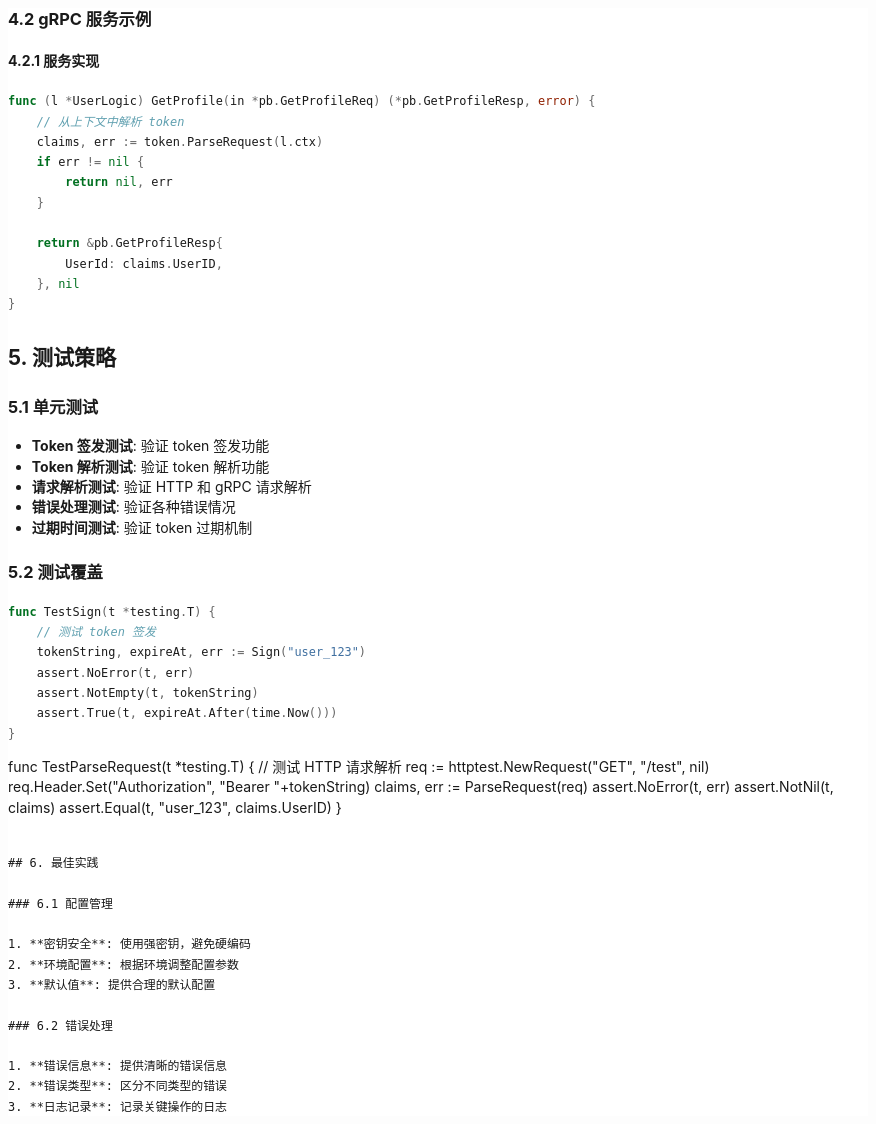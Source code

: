 ### 4.2 gRPC 服务示例

#### 4.2.1 服务实现

```go
func (l *UserLogic) GetProfile(in *pb.GetProfileReq) (*pb.GetProfileResp, error) {
    // 从上下文中解析 token
    claims, err := token.ParseRequest(l.ctx)
    if err != nil {
        return nil, err
    }

    return &pb.GetProfileResp{
        UserId: claims.UserID,
    }, nil
}
```

## 5. 测试策略

### 5.1 单元测试

- **Token 签发测试**: 验证 token 签发功能
- **Token 解析测试**: 验证 token 解析功能
- **请求解析测试**: 验证 HTTP 和 gRPC 请求解析
- **错误处理测试**: 验证各种错误情况
- **过期时间测试**: 验证 token 过期机制

### 5.2 测试覆盖

```go
func TestSign(t *testing.T) {
    // 测试 token 签发
    tokenString, expireAt, err := Sign("user_123")
    assert.NoError(t, err)
    assert.NotEmpty(t, tokenString)
    assert.True(t, expireAt.After(time.Now()))
}
```

func TestParseRequest(t *testing.T) {
    // 测试 HTTP 请求解析
    req := httptest.NewRequest("GET", "/test", nil)
    req.Header.Set("Authorization", "Bearer "+tokenString)
    claims, err := ParseRequest(req)
    assert.NoError(t, err)
    assert.NotNil(t, claims)
    assert.Equal(t, "user_123", claims.UserID)
}

```

## 6. 最佳实践

### 6.1 配置管理

1. **密钥安全**: 使用强密钥，避免硬编码
2. **环境配置**: 根据环境调整配置参数
3. **默认值**: 提供合理的默认配置

### 6.2 错误处理

1. **错误信息**: 提供清晰的错误信息
2. **错误类型**: 区分不同类型的错误
3. **日志记录**: 记录关键操作的日志
```
